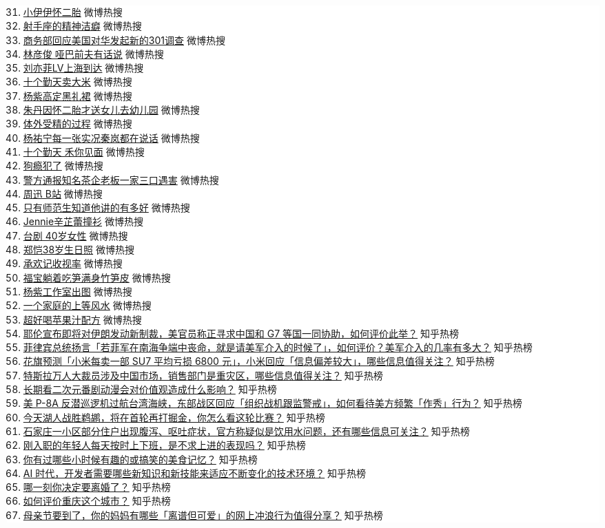 31. [小伊伊怀二胎](https://s.weibo.com/weibo?q=%23%E5%B0%8F%E4%BC%8A%E4%BC%8A%E6%80%80%E4%BA%8C%E8%83%8E%23&Refer=top) 微博热搜
32. [射手座的精神洁癖](https://s.weibo.com/weibo?q=%23%E5%B0%84%E6%89%8B%E5%BA%A7%E7%9A%84%E7%B2%BE%E7%A5%9E%E6%B4%81%E7%99%96%23&Refer=top) 微博热搜
33. [商务部回应美国对华发起新的301调查](https://s.weibo.com/weibo?q=%23%E5%95%86%E5%8A%A1%E9%83%A8%E5%9B%9E%E5%BA%94%E7%BE%8E%E5%9B%BD%E5%AF%B9%E5%8D%8E%E5%8F%91%E8%B5%B7%E6%96%B0%E7%9A%84301%E8%B0%83%E6%9F%A5%23&Refer=top) 微博热搜
34. [林彦俊 哑巴前夫有话说](https://s.weibo.com/weibo?q=%23%E6%9E%97%E5%BD%A6%E4%BF%8A+%E5%93%91%E5%B7%B4%E5%89%8D%E5%A4%AB%E6%9C%89%E8%AF%9D%E8%AF%B4%23&Refer=top) 微博热搜
35. [刘亦菲LV上海到达](https://s.weibo.com/weibo?q=%23%E5%88%98%E4%BA%A6%E8%8F%B2LV%E4%B8%8A%E6%B5%B7%E5%88%B0%E8%BE%BE%23&Refer=top) 微博热搜
36. [十个勤天卖大米](https://s.weibo.com/weibo?q=%23%E5%8D%81%E4%B8%AA%E5%8B%A4%E5%A4%A9%E5%8D%96%E5%A4%A7%E7%B1%B3%23&Refer=top) 微博热搜
37. [杨紫高定黑礼裙](https://s.weibo.com/weibo?q=%23%E6%9D%A8%E7%B4%AB%E9%AB%98%E5%AE%9A%E9%BB%91%E7%A4%BC%E8%A3%99%23&Refer=top) 微博热搜
38. [朱丹因怀二胎才送女儿去幼儿园](https://s.weibo.com/weibo?q=%23%E6%9C%B1%E4%B8%B9%E5%9B%A0%E6%80%80%E4%BA%8C%E8%83%8E%E6%89%8D%E9%80%81%E5%A5%B3%E5%84%BF%E5%8E%BB%E5%B9%BC%E5%84%BF%E5%9B%AD%23&Refer=top) 微博热搜
39. [体外受精的过程](https://s.weibo.com/weibo?q=%23%E4%BD%93%E5%A4%96%E5%8F%97%E7%B2%BE%E7%9A%84%E8%BF%87%E7%A8%8B%23&Refer=top) 微博热搜
40. [杨祐宁每一张实况秦岚都在说话](https://s.weibo.com/weibo?q=%23%E6%9D%A8%E7%A5%90%E5%AE%81%E6%AF%8F%E4%B8%80%E5%BC%A0%E5%AE%9E%E5%86%B5%E7%A7%A6%E5%B2%9A%E9%83%BD%E5%9C%A8%E8%AF%B4%E8%AF%9D%23&Refer=top) 微博热搜
41. [十个勤天 禾你见面](https://s.weibo.com/weibo?q=%23%E5%8D%81%E4%B8%AA%E5%8B%A4%E5%A4%A9+%E7%A6%BE%E4%BD%A0%E8%A7%81%E9%9D%A2%23&Refer=top) 微博热搜
42. [狗瘾犯了](https://s.weibo.com/weibo?q=%23%E7%8B%97%E7%98%BE%E7%8A%AF%E4%BA%86%23&Refer=top) 微博热搜
43. [警方通报知名茶企老板一家三口遇害](https://s.weibo.com/weibo?q=%23%E8%AD%A6%E6%96%B9%E9%80%9A%E6%8A%A5%E7%9F%A5%E5%90%8D%E8%8C%B6%E4%BC%81%E8%80%81%E6%9D%BF%E4%B8%80%E5%AE%B6%E4%B8%89%E5%8F%A3%E9%81%87%E5%AE%B3%23&Refer=top) 微博热搜
44. [周迅 B站](https://s.weibo.com/weibo?q=%23%E5%91%A8%E8%BF%85+B%E7%AB%99%23&Refer=top) 微博热搜
45. [只有师范生知道他讲的有多好](https://s.weibo.com/weibo?q=%23%E5%8F%AA%E6%9C%89%E5%B8%88%E8%8C%83%E7%94%9F%E7%9F%A5%E9%81%93%E4%BB%96%E8%AE%B2%E7%9A%84%E6%9C%89%E5%A4%9A%E5%A5%BD%23&Refer=top) 微博热搜
46. [Jennie辛芷蕾撞衫](https://s.weibo.com/weibo?q=%23Jennie%E8%BE%9B%E8%8A%B7%E8%95%BE%E6%92%9E%E8%A1%AB%23&Refer=top) 微博热搜
47. [台剧 40岁女性](https://s.weibo.com/weibo?q=%23%E5%8F%B0%E5%89%A7+40%E5%B2%81%E5%A5%B3%E6%80%A7%23&Refer=top) 微博热搜
48. [郑恺38岁生日照](https://s.weibo.com/weibo?q=%23%E9%83%91%E6%81%BA38%E5%B2%81%E7%94%9F%E6%97%A5%E7%85%A7%23&Refer=top) 微博热搜
49. [承欢记收视率](https://s.weibo.com/weibo?q=%23%E6%89%BF%E6%AC%A2%E8%AE%B0%E6%94%B6%E8%A7%86%E7%8E%87%23&Refer=top) 微博热搜
50. [福宝躺着吃笋满身竹笋皮](https://s.weibo.com/weibo?q=%23%E7%A6%8F%E5%AE%9D%E8%BA%BA%E7%9D%80%E5%90%83%E7%AC%8B%E6%BB%A1%E8%BA%AB%E7%AB%B9%E7%AC%8B%E7%9A%AE%23&Refer=top) 微博热搜
51. [杨紫工作室出图](https://s.weibo.com/weibo?q=%23%E6%9D%A8%E7%B4%AB%E5%B7%A5%E4%BD%9C%E5%AE%A4%E5%87%BA%E5%9B%BE%23&Refer=top) 微博热搜
52. [一个家庭的上等风水](https://s.weibo.com/weibo?q=%23%E4%B8%80%E4%B8%AA%E5%AE%B6%E5%BA%AD%E7%9A%84%E4%B8%8A%E7%AD%89%E9%A3%8E%E6%B0%B4%23&Refer=top) 微博热搜
53. [超好喝苹果汁配方](https://s.weibo.com/weibo?q=%23%E8%B6%85%E5%A5%BD%E5%96%9D%E8%8B%B9%E6%9E%9C%E6%B1%81%E9%85%8D%E6%96%B9%23&Refer=top) 微博热搜
54. [耶伦宣布即将对伊朗发动新制裁，美官员称正寻求中国和 G7 等国一同协助，如何评价此举？](https://www.zhihu.com/question/653212659) 知乎热榜
55. [菲律宾总统扬言「若菲军在南海争端中丧命，就是请美军介入的时候了」，如何评价？美军介入的几率有多大？](https://www.zhihu.com/question/653223862) 知乎热榜
56. [花旗预测「小米每卖一部 SU7 平均亏损 6800 元」，小米回应「信息偏差较大」，哪些信息值得关注？](https://www.zhihu.com/question/653008408) 知乎热榜
57. [特斯拉万人大裁员涉及中国市场，销售部门是重灾区，哪些信息值得关注？](https://www.zhihu.com/question/653235205) 知乎热榜
58. [长期看二次元番剧动漫会对价值观造成什么影响？](https://www.zhihu.com/question/652941041) 知乎热榜
59. [美 P-8A 反潜巡逻机过航台湾海峡，东部战区回应「组织战机跟监警戒」，如何看待美方频繁「作秀」行为？](https://www.zhihu.com/question/653232108) 知乎热榜
60. [今天湖人战胜鹈鹕，将在首轮再打掘金，你怎么看这轮比赛？](https://www.zhihu.com/question/653208889) 知乎热榜
61. [石家庄一小区部分住户出现腹泻、呕吐症状，官方称疑似是饮用水问题，还有哪些信息可关注？](https://www.zhihu.com/question/653226826) 知乎热榜
62. [刚入职的年轻人每天按时上下班，是不求上进的表现吗？](https://www.zhihu.com/question/653256802) 知乎热榜
63. [你有过哪些小时候有趣的或搞笑的美食记忆？](https://www.zhihu.com/question/652640349) 知乎热榜
64. [AI 时代，开发者需要哪些新知识和新技能来适应不断变化的技术环境？](https://www.zhihu.com/question/652499226) 知乎热榜
65. [哪一刻你决定要离婚了？](https://www.zhihu.com/question/295781175) 知乎热榜
66. [如何评价重庆这个城市？](https://www.zhihu.com/question/20715754) 知乎热榜
67. [母亲节要到了，你的妈妈有哪些「离谱但可爱」的网上冲浪行为值得分享？](https://www.zhihu.com/question/653244093) 知乎热榜